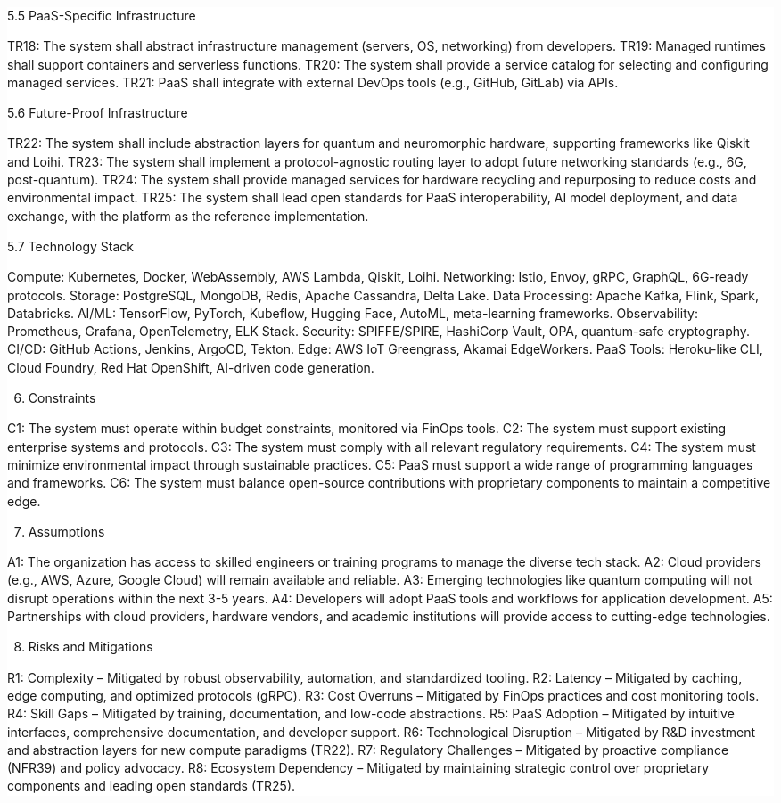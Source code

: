 5.5 PaaS-Specific Infrastructure

TR18: The system shall abstract infrastructure management (servers, OS, networking) from developers.
TR19: Managed runtimes shall support containers and serverless functions.
TR20: The system shall provide a service catalog for selecting and configuring managed services.
TR21: PaaS shall integrate with external DevOps tools (e.g., GitHub, GitLab) via APIs.

5.6 Future-Proof Infrastructure

TR22: The system shall include abstraction layers for quantum and neuromorphic hardware, supporting frameworks like Qiskit and Loihi.
TR23: The system shall implement a protocol-agnostic routing layer to adopt future networking standards (e.g., 6G, post-quantum).
TR24: The system shall provide managed services for hardware recycling and repurposing to reduce costs and environmental impact.
TR25: The system shall lead open standards for PaaS interoperability, AI model deployment, and data exchange, with the platform as the reference implementation.

5.7 Technology Stack

Compute: Kubernetes, Docker, WebAssembly, AWS Lambda, Qiskit, Loihi.
Networking: Istio, Envoy, gRPC, GraphQL, 6G-ready protocols.
Storage: PostgreSQL, MongoDB, Redis, Apache Cassandra, Delta Lake.
Data Processing: Apache Kafka, Flink, Spark, Databricks.
AI/ML: TensorFlow, PyTorch, Kubeflow, Hugging Face, AutoML, meta-learning frameworks.
Observability: Prometheus, Grafana, OpenTelemetry, ELK Stack.
Security: SPIFFE/SPIRE, HashiCorp Vault, OPA, quantum-safe cryptography.
CI/CD: GitHub Actions, Jenkins, ArgoCD, Tekton.
Edge: AWS IoT Greengrass, Akamai EdgeWorkers.
PaaS Tools: Heroku-like CLI, Cloud Foundry, Red Hat OpenShift, AI-driven code generation.

6. Constraints

C1: The system must operate within budget constraints, monitored via FinOps tools.
C2: The system must support existing enterprise systems and protocols.
C3: The system must comply with all relevant regulatory requirements.
C4: The system must minimize environmental impact through sustainable practices.
C5: PaaS must support a wide range of programming languages and frameworks.
C6: The system must balance open-source contributions with proprietary components to maintain a competitive edge.

7. Assumptions

A1: The organization has access to skilled engineers or training programs to manage the diverse tech stack.
A2: Cloud providers (e.g., AWS, Azure, Google Cloud) will remain available and reliable.
A3: Emerging technologies like quantum computing will not disrupt operations within the next 3-5 years.
A4: Developers will adopt PaaS tools and workflows for application development.
A5: Partnerships with cloud providers, hardware vendors, and academic institutions will provide access to cutting-edge technologies.

8. Risks and Mitigations

R1: Complexity – Mitigated by robust observability, automation, and standardized tooling.
R2: Latency – Mitigated by caching, edge computing, and optimized protocols (gRPC).
R3: Cost Overruns – Mitigated by FinOps practices and cost monitoring tools.
R4: Skill Gaps – Mitigated by training, documentation, and low-code abstractions.
R5: PaaS Adoption – Mitigated by intuitive interfaces, comprehensive documentation, and developer support.
R6: Technological Disruption – Mitigated by R&D investment and abstraction layers for new compute paradigms (TR22).
R7: Regulatory Challenges – Mitigated by proactive compliance (NFR39) and policy advocacy.
R8: Ecosystem Dependency – Mitigated by maintaining strategic control over proprietary components and leading open standards (TR25).
